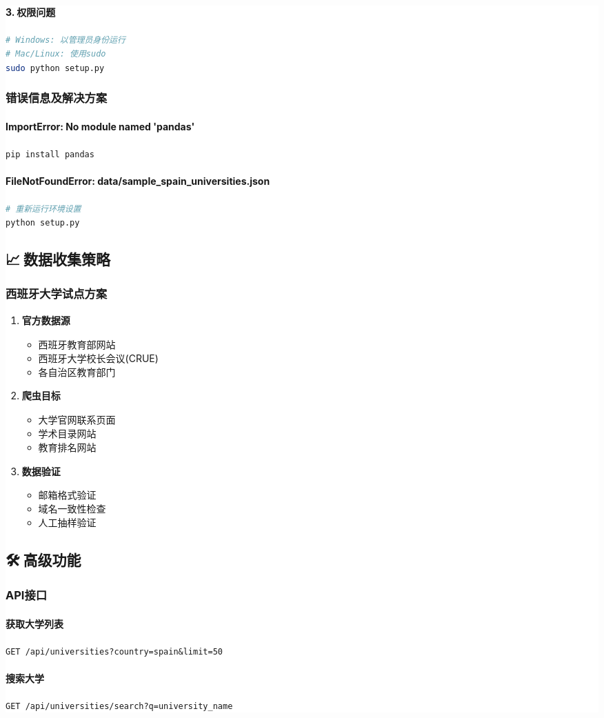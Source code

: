 #### 3. 权限问题
```bash
# Windows: 以管理员身份运行
# Mac/Linux: 使用sudo
sudo python setup.py
```

### 错误信息及解决方案

#### ImportError: No module named 'pandas'
```bash
pip install pandas
```

#### FileNotFoundError: data/sample_spain_universities.json
```bash
# 重新运行环境设置
python setup.py
```

## 📈 数据收集策略

### 西班牙大学试点方案
1. **官方数据源**
   - 西班牙教育部网站
   - 西班牙大学校长会议(CRUE)
   - 各自治区教育部门

2. **爬虫目标**
   - 大学官网联系页面
   - 学术目录网站
   - 教育排名网站

3. **数据验证**
   - 邮箱格式验证
   - 域名一致性检查
   - 人工抽样验证

## 🛠️ 高级功能

### API接口

#### 获取大学列表
```
GET /api/universities?country=spain&limit=50
```

#### 搜索大学
```
GET /api/universities/search?q=university_name
```
